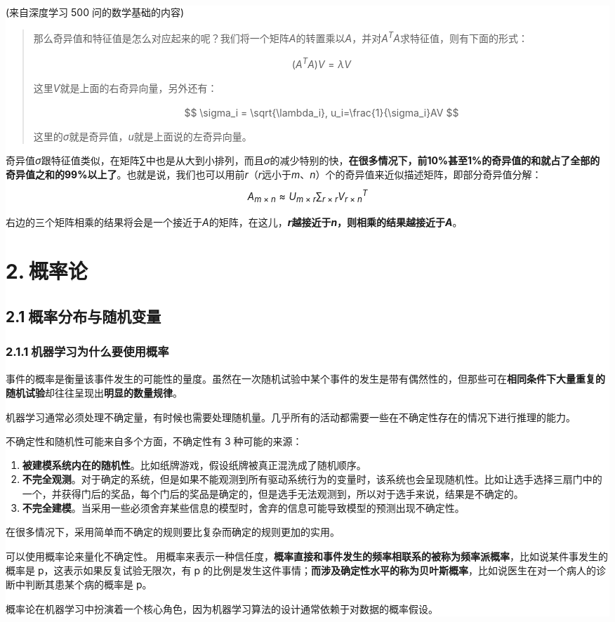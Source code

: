 

(来自深度学习 500 问的数学基础的内容)

> 那么奇异值和特征值是怎么对应起来的呢？我们将一个矩阵$A$的转置乘以$A$，并对$A^TA$求特征值，则有下面的形式：
>
> $$
> (A^TA)V = \lambda V
> $$
>
> 这里$V$就是上面的右奇异向量，另外还有：
>
> $$
> \sigma_i = \sqrt{\lambda_i}, u_i=\frac{1}{\sigma_i}AV
> $$
>
> 这里的$\sigma$就是奇异值，$u$就是上面说的左奇异向量。



奇异值$\sigma$跟特征值类似，在矩阵$\sum$中也是从大到小排列，而且$\sigma$的减少特别的快，**在很多情况下，前10%甚至1%的奇异值的和就占了全部的奇异值之和的99%以上了**。也就是说，我们也可以用前$r$（$r$远小于$m、n$）个的奇异值来近似描述矩阵，即部分奇异值分解：
$$
A_{m\times n}\approx U_{m \times r}\sum_{r\times r}V_{r \times n}^T
$$

右边的三个矩阵相乘的结果将会是一个接近于$A$的矩阵，在这儿，**$r$越接近于$n$，则相乘的结果越接近于$A$**。







# 2. 概率论

## 2.1 概率分布与随机变量

### 2.1.1 机器学习为什么要使用概率

事件的概率是衡量该事件发生的可能性的量度。虽然在一次随机试验中某个事件的发生是带有偶然性的，但那些可在**相同条件下大量重复的随机试验**却往往呈现出**明显的数量规律**。 

机器学习通常必须处理不确定量，有时候也需要处理随机量。几乎所有的活动都需要一些在不确定性存在的情况下进行推理的能力。

不确定性和随机性可能来自多个方面，不确定性有 3 种可能的来源：

1. **被建模系统内在的随机性**。比如纸牌游戏，假设纸牌被真正混洗成了随机顺序。
2. **不完全观测**。对于确定的系统，但是如果不能观测到所有驱动系统行为的变量时，该系统也会呈现随机性。比如让选手选择三扇门中的一个，并获得门后的奖品，每个门后的奖品是确定的，但是选手无法观测到，所以对于选手来说，结果是不确定的。
3. **不完全建模**。当采用一些必须舍弃某些信息的模型时，舍弃的信息可能导致模型的预测出现不确定性。

在很多情况下，采用简单而不确定的规则要比复杂而确定的规则更加的实用。

可以使用概率论来量化不确定性。 用概率来表示一种信任度，**概率直接和事件发生的频率相联系的被称为频率派概率**，比如说某件事发生的概率是 p，这表示如果反复试验无限次，有 p 的比例是发生这件事情；**而涉及确定性水平的称为贝叶斯概率**，比如说医生在对一个病人的诊断中判断其患某个病的概率是 p。

概率论在机器学习中扮演着一个核心角色，因为机器学习算法的设计通常依赖于对数据的概率假设。 
